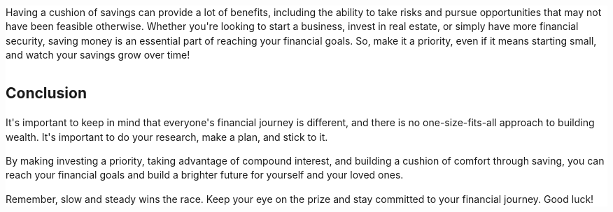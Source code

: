 Having a cushion of savings can provide a lot of benefits, including the ability to take risks and pursue opportunities that may not have been feasible otherwise. Whether you're looking to start a business, invest in real estate, or simply have more financial security, saving money is an essential part of reaching your financial goals. So, make it a priority, even if it means starting small, and watch your savings grow over time!

## Conclusion
It's important to keep in mind that everyone's financial journey is different, and there is no one-size-fits-all approach to building wealth. It's important to do your research, make a plan, and stick to it.

By making investing a priority, taking advantage of compound interest, and building a cushion of comfort through saving, you can reach your financial goals and build a brighter future for yourself and your loved ones.

Remember, slow and steady wins the race. Keep your eye on the prize and stay committed to your financial journey. Good luck!